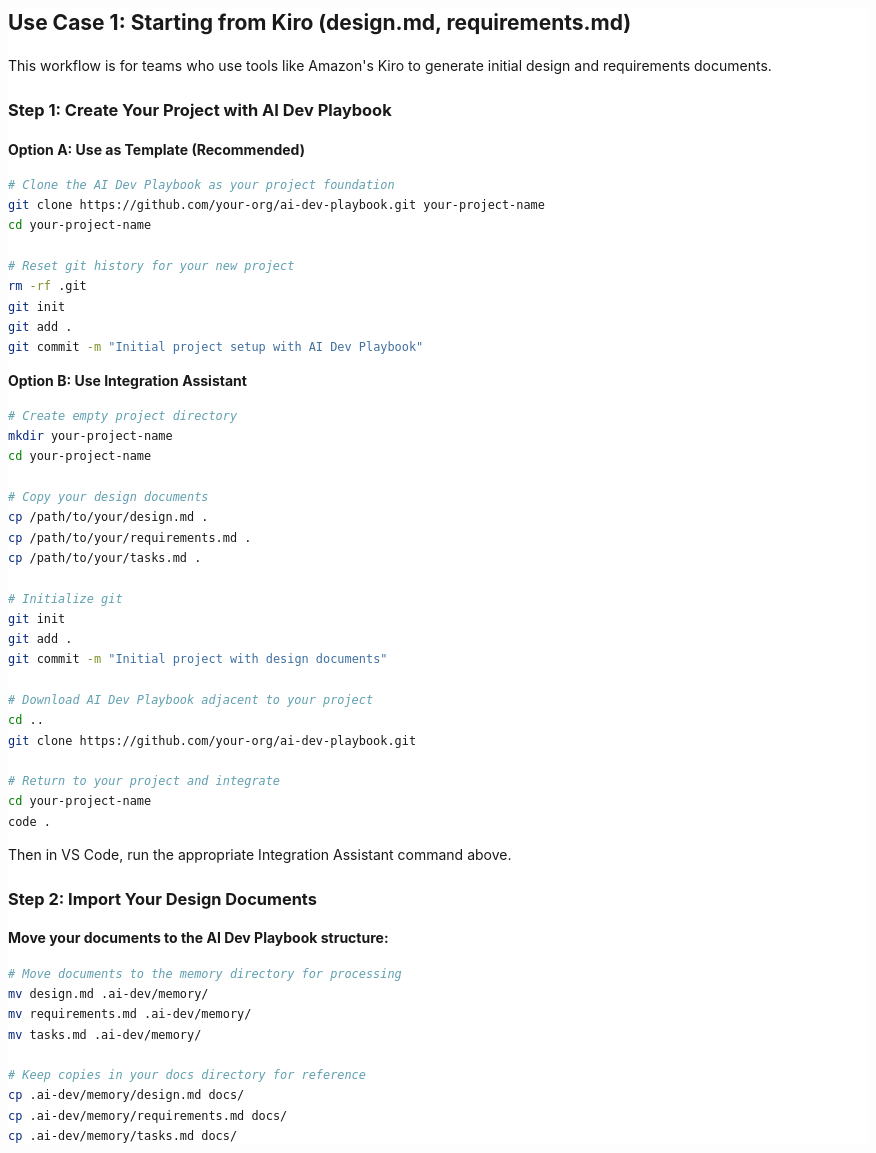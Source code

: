 ## Use Case 1: Starting from Kiro (design.md, requirements.md)

This workflow is for teams who use tools like Amazon's Kiro to generate initial design and requirements documents.

### Step 1: Create Your Project with AI Dev Playbook

**Option A: Use as Template (Recommended)**
```bash
# Clone the AI Dev Playbook as your project foundation
git clone https://github.com/your-org/ai-dev-playbook.git your-project-name
cd your-project-name

# Reset git history for your new project
rm -rf .git
git init
git add .
git commit -m "Initial project setup with AI Dev Playbook"
```

**Option B: Use Integration Assistant**
```bash
# Create empty project directory
mkdir your-project-name
cd your-project-name

# Copy your design documents
cp /path/to/your/design.md .
cp /path/to/your/requirements.md .
cp /path/to/your/tasks.md .

# Initialize git
git init
git add .
git commit -m "Initial project with design documents"

# Download AI Dev Playbook adjacent to your project
cd ..
git clone https://github.com/your-org/ai-dev-playbook.git

# Return to your project and integrate
cd your-project-name
code .
```

Then in VS Code, run the appropriate Integration Assistant command above.

### Step 2: Import Your Design Documents

**Move your documents to the AI Dev Playbook structure:**
```bash
# Move documents to the memory directory for processing
mv design.md .ai-dev/memory/
mv requirements.md .ai-dev/memory/
mv tasks.md .ai-dev/memory/

# Keep copies in your docs directory for reference
cp .ai-dev/memory/design.md docs/
cp .ai-dev/memory/requirements.md docs/
cp .ai-dev/memory/tasks.md docs/
```
